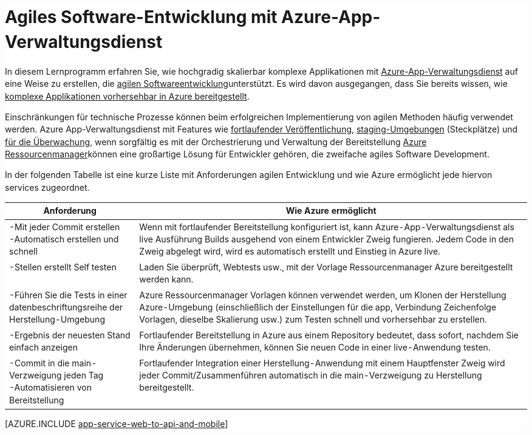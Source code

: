 <properties
    pageTitle="Agiles Software-Entwicklung mit Azure-App-Verwaltungsdienst"
    description="Erfahren Sie, wie hochgradig skalierbar komplexe Applikationen mit Azure-App-Verwaltungsdienst auf eine Weise zu erstellen, die agilen Softwareentwicklung unterstützt."
    services="app-service"
    documentationCenter=""
    authors="cephalin"
    manager="wpickett"
    editor=""/>

<tags
    ms.service="app-service"
    ms.workload="na"
    ms.tgt_pltfrm="na"
    ms.devlang="na"
    ms.topic="article"
    ms.date="07/01/2016"
    ms.author="cephalin"/>


# <a name="agile-software-development-with-azure-app-service"></a>Agiles Software-Entwicklung mit Azure-App-Verwaltungsdienst #

In diesem Lernprogramm erfahren Sie, wie hochgradig skalierbar komplexe Applikationen mit [Azure-App-Verwaltungsdienst](/services/app-service/) auf eine Weise zu erstellen, die [agilen Softwareentwicklung](https://en.wikipedia.org/wiki/Agile_software_development)unterstützt. Es wird davon ausgegangen, dass Sie bereits wissen, wie [komplexe Applikationen vorhersehbar in Azure bereitgestellt](app-service-deploy-complex-application-predictably.md).

Einschränkungen für technische Prozesse können beim erfolgreichen Implementierung von agilen Methoden häufig verwendet werden. Azure App-Verwaltungsdienst mit Features wie [fortlaufender Veröffentlichung](app-service-continuous-deployment.md), [staging-Umgebungen](web-sites-staged-publishing.md) (Steckplätze) und [für die Überwachung](web-sites-monitor.md), wenn sorgfältig es mit der Orchestrierung und Verwaltung der Bereitstellung [Azure Ressourcenmanager](../azure-resource-manager/resource-group-overview.md)können eine großartige Lösung für Entwickler gehören, die zweifache agiles Software Development.

In der folgenden Tabelle ist eine kurze Liste mit Anforderungen agilen Entwicklung und wie Azure ermöglicht jede hiervon services zugeordnet.

| Anforderung | Wie Azure ermöglicht |
|---------------------------------------------------------------|--------------------------------------------------------------------------------------------------------------------------------------------------------------------------------------------------------------------------|
| -Mit jeder Commit erstellen<br>-Automatisch erstellen und schnell | Wenn mit fortlaufender Bereitstellung konfiguriert ist, kann Azure-App-Verwaltungsdienst als live Ausführung Builds ausgehend von einem Entwickler Zweig fungieren. Jedem Code in den Zweig abgelegt wird, wird es automatisch erstellt und Einstieg in Azure live.|
| -Stellen erstellt Self testen | Laden Sie überprüft, Webtests usw., mit der Vorlage Ressourcenmanager Azure bereitgestellt werden kann.|
| -Führen Sie die Tests in einer datenbeschriftungsreihe der Herstellung-Umgebung | Azure Ressourcenmanager Vorlagen können verwendet werden, um Klonen der Herstellung Azure-Umgebung (einschließlich der Einstellungen für die app, Verbindung Zeichenfolge Vorlagen, dieselbe Skalierung usw.) zum Testen schnell und vorhersehbar zu erstellen.|
| -Ergebnis der neuesten Stand einfach anzeigen | Fortlaufender Bereitstellung in Azure aus einem Repository bedeutet, dass sofort, nachdem Sie Ihre Änderungen übernehmen, können Sie neuen Code in einer live-Anwendung testen. |
| -Commit in die main-Verzweigung jeden Tag<br>-Automatisieren von Bereitstellung | Fortlaufender Integration einer Herstellung-Anwendung mit einem Hauptfenster Zweig wird jeder Commit/Zusammenführen automatisch in die main-Verzweigung zu Herstellung bereitgestellt. |

[AZURE.INCLUDE [app-service-web-to-api-and-mobile](../../includes/app-service-web-to-api-and-mobile.md)]
